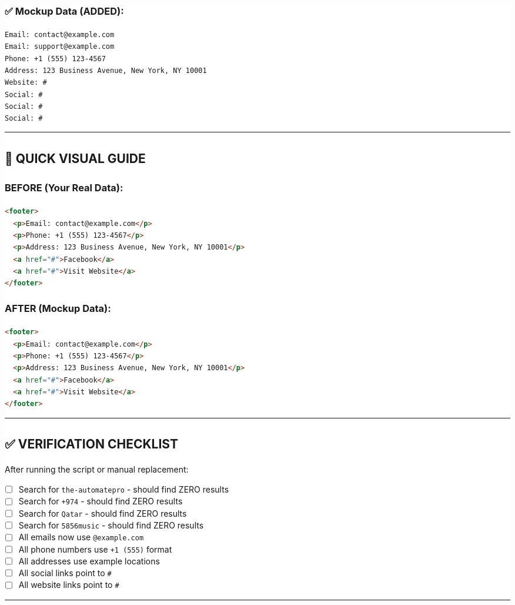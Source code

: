 ### ✅ Mockup Data (ADDED):
```
Email: contact@example.com
Email: support@example.com
Phone: +1 (555) 123-4567
Address: 123 Business Avenue, New York, NY 10001
Website: #
Social: #
Social: #
Social: #
```

---

## 🎯 QUICK VISUAL GUIDE

### BEFORE (Your Real Data):
```html
<footer>
  <p>Email: contact@example.com</p>
  <p>Phone: +1 (555) 123-4567</p>
  <p>Address: 123 Business Avenue, New York, NY 10001</p>
  <a href="#">Facebook</a>
  <a href="#">Visit Website</a>
</footer>
```

### AFTER (Mockup Data):
```html
<footer>
  <p>Email: contact@example.com</p>
  <p>Phone: +1 (555) 123-4567</p>
  <p>Address: 123 Business Avenue, New York, NY 10001</p>
  <a href="#">Facebook</a>
  <a href="#">Visit Website</a>
</footer>
```

---

## ✅ VERIFICATION CHECKLIST

After running the script or manual replacement:

- [ ] Search for `the-automatepro` - should find ZERO results
- [ ] Search for `+974` - should find ZERO results
- [ ] Search for `Qatar` - should find ZERO results
- [ ] Search for `5856music` - should find ZERO results
- [ ] All emails now use `@example.com`
- [ ] All phone numbers use `+1 (555)` format
- [ ] All addresses use example locations
- [ ] All social links point to `#`
- [ ] All website links point to `#`

---